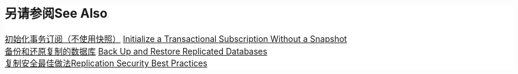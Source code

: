 ## <a name="see-also"></a><span data-ttu-id="c08e7-163">另请参阅</span><span class="sxs-lookup"><span data-stu-id="c08e7-163">See Also</span></span>  
 <span data-ttu-id="c08e7-164">[初始化事务订阅（不使用快照）](initialize-a-transactional-subscription-without-a-snapshot.md) </span><span class="sxs-lookup"><span data-stu-id="c08e7-164">[Initialize a Transactional Subscription Without a Snapshot](initialize-a-transactional-subscription-without-a-snapshot.md) </span></span>  
 <span data-ttu-id="c08e7-165">[备份和还原复制的数据库](administration/back-up-and-restore-replicated-databases.md) </span><span class="sxs-lookup"><span data-stu-id="c08e7-165">[Back Up and Restore Replicated Databases](administration/back-up-and-restore-replicated-databases.md) </span></span>  
 [<span data-ttu-id="c08e7-166">复制安全最佳做法</span><span class="sxs-lookup"><span data-stu-id="c08e7-166">Replication Security Best Practices</span></span>](security/replication-security-best-practices.md)  
  
  
